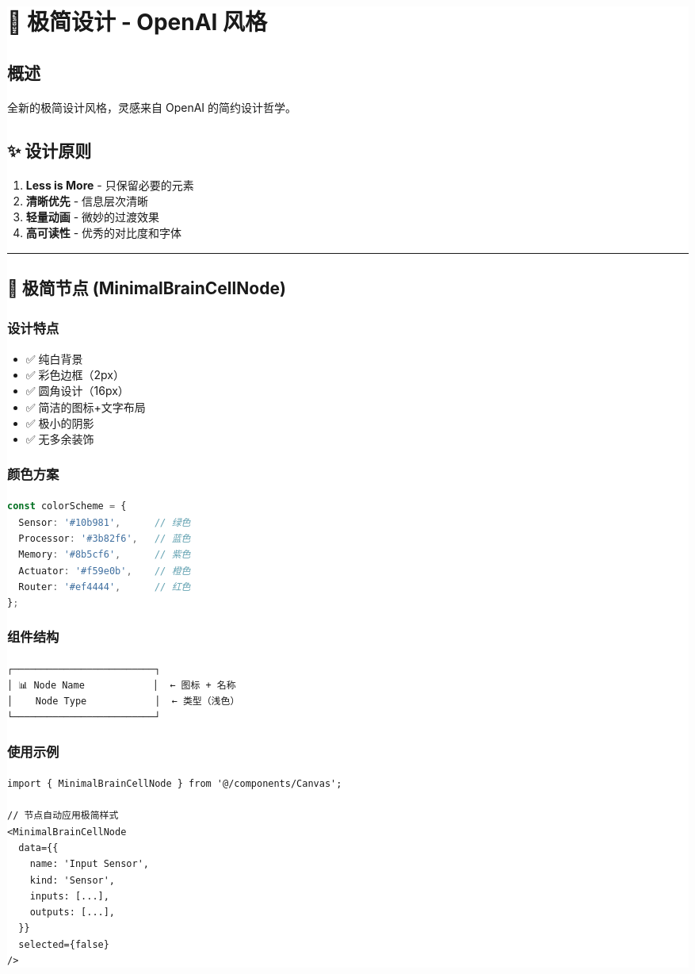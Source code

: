 # 🎯 极简设计 - OpenAI 风格

## 概述

全新的极简设计风格，灵感来自 OpenAI 的简约设计哲学。

## ✨ 设计原则

1. **Less is More** - 只保留必要的元素
2. **清晰优先** - 信息层次清晰
3. **轻量动画** - 微妙的过渡效果
4. **高可读性** - 优秀的对比度和字体

---

## 🎨 极简节点 (MinimalBrainCellNode)

### 设计特点

- ✅ 纯白背景
- ✅ 彩色边框（2px）
- ✅ 圆角设计（16px）
- ✅ 简洁的图标+文字布局
- ✅ 极小的阴影
- ✅ 无多余装饰

### 颜色方案

```typescript
const colorScheme = {
  Sensor: '#10b981',      // 绿色
  Processor: '#3b82f6',   // 蓝色
  Memory: '#8b5cf6',      // 紫色
  Actuator: '#f59e0b',    // 橙色
  Router: '#ef4444',      // 红色
};
```

### 组件结构

```
┌─────────────────────────┐
│ 📊 Node Name            │  ← 图标 + 名称
│    Node Type            │  ← 类型（浅色）
└─────────────────────────┘
```

### 使用示例

```tsx
import { MinimalBrainCellNode } from '@/components/Canvas';

// 节点自动应用极简样式
<MinimalBrainCellNode
  data={{
    name: 'Input Sensor',
    kind: 'Sensor',
    inputs: [...],
    outputs: [...],
  }}
  selected={false}
/>
```
